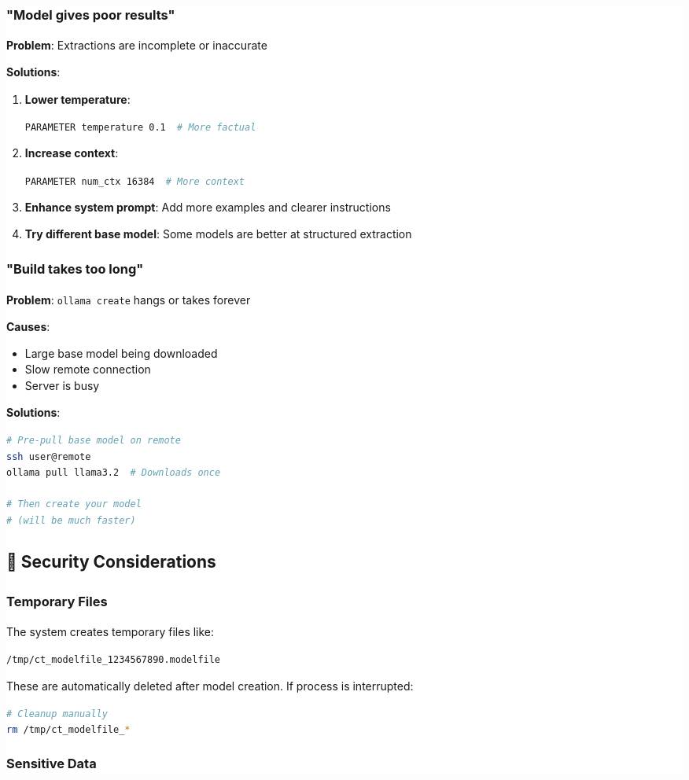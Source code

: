 ### "Model gives poor results"

**Problem**: Extractions are incomplete or inaccurate

**Solutions**:

1. **Lower temperature**:
   ```dockerfile
   PARAMETER temperature 0.1  # More factual
   ```

2. **Increase context**:
   ```dockerfile
   PARAMETER num_ctx 16384  # More context
   ```

3. **Enhance system prompt**:
   Add more examples and clearer instructions

4. **Try different base model**:
   Some models are better at structured extraction

### "Build takes too long"

**Problem**: `ollama create` hangs or takes forever

**Causes**:
- Large base model being downloaded
- Slow remote connection
- Server is busy

**Solutions**:
```bash
# Pre-pull base model on remote
ssh user@remote
ollama pull llama3.2  # Downloads once

# Then create your model
# (will be much faster)
```

## 🔐 Security Considerations

### Temporary Files

The system creates temporary files like:
```
/tmp/ct_modelfile_1234567890.modelfile
```

These are automatically deleted after model creation. If process is interrupted:
```bash
# Cleanup manually
rm /tmp/ct_modelfile_*
```

### Sensitive Data
